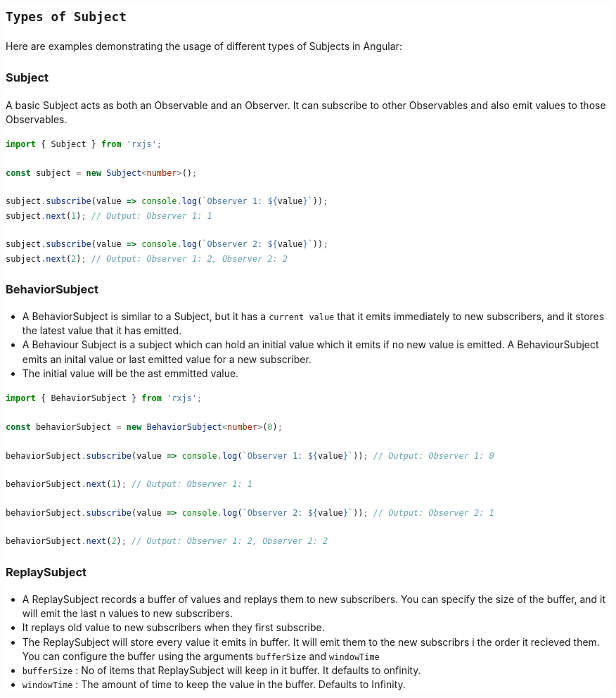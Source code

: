 ## `Types of Subject`

 Here are examples demonstrating the usage of different types of Subjects in Angular:

### Subject

A basic Subject acts as both an Observable and an Observer. It can subscribe to other Observables and also emit values to those Observables.

```ts
import { Subject } from 'rxjs';

const subject = new Subject<number>();

subject.subscribe(value => console.log(`Observer 1: ${value}`));
subject.next(1); // Output: Observer 1: 1

subject.subscribe(value => console.log(`Observer 2: ${value}`));
subject.next(2); // Output: Observer 1: 2, Observer 2: 2

```

### BehaviorSubject

- A BehaviorSubject is similar to a Subject, but it has a `current value` that it emits immediately to new subscribers, and it stores the latest value that it has emitted.
- A Behaviour Subject is a subject which can hold an initial value which it emits if no new value is emitted. A BehaviourSubject emits an inital value or last emitted value for a new subscriber.
- The initial value will be the ast emmitted value.

```ts
import { BehaviorSubject } from 'rxjs';

const behaviorSubject = new BehaviorSubject<number>(0);

behaviorSubject.subscribe(value => console.log(`Observer 1: ${value}`)); // Output: Observer 1: 0

behaviorSubject.next(1); // Output: Observer 1: 1

behaviorSubject.subscribe(value => console.log(`Observer 2: ${value}`)); // Output: Observer 2: 1

behaviorSubject.next(2); // Output: Observer 1: 2, Observer 2: 2
```

### ReplaySubject

- A ReplaySubject records a buffer of values and replays them to new subscribers. You can specify the size of the buffer, and it will emit the last n values to new subscribers.
- It replays old value to new subscribers when they first subscribe.
- The ReplaySubject will store every value it emits in buffer. It will emit them to the new subscribrs i the order it recieved them. You can configure the buffer using the arguments `bufferSize` and `windowTime`
- `bufferSize` : No of items that ReplaySubject will keep in it buffer. It defaults to onfinity.
- `windowTime` : The amount of time to keep the value in the buffer. Defaults to Infinity.
